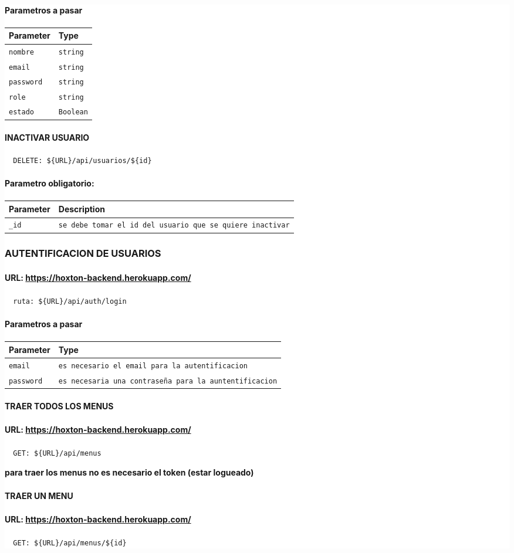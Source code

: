 #### Parametros a pasar
| Parameter | Type     |          
| :-------- | :------- | 
| `nombre` | `string` | 
| `email` | `string` |
| `password` | `string` |
| `role` | `string` | 
| `estado` | `Boolean` | 


#### INACTIVAR USUARIO

```
  DELETE: ${URL}/api/usuarios/${id}
```
#### Parametro **obligatorio**:
| Parameter | Description                
| :-------- | :------- | 
| `_id` |  `se debe tomar el id del usuario que se quiere inactivar`  | 

### AUTENTIFICACION DE USUARIOS

#### URL: https://hoxton-backend.herokuapp.com/
```
  ruta: ${URL}/api/auth/login
  ```

#### Parametros a pasar

| Parameter | Type     |          
| :-------- | :------- |  
| `email` | `es necesario el email para la autentificacion` |
| `password` | `es necesaria una contraseña para la auntentificacion` |

#### TRAER TODOS LOS MENUS  
#### URL: https://hoxton-backend.herokuapp.com/
```
  GET: ${URL}/api/menus
```


 **para traer los menus no es necesario el token (estar logueado)**


#### TRAER UN MENU  
#### URL: https://hoxton-backend.herokuapp.com/
```
  GET: ${URL}/api/menus/${id}
```
